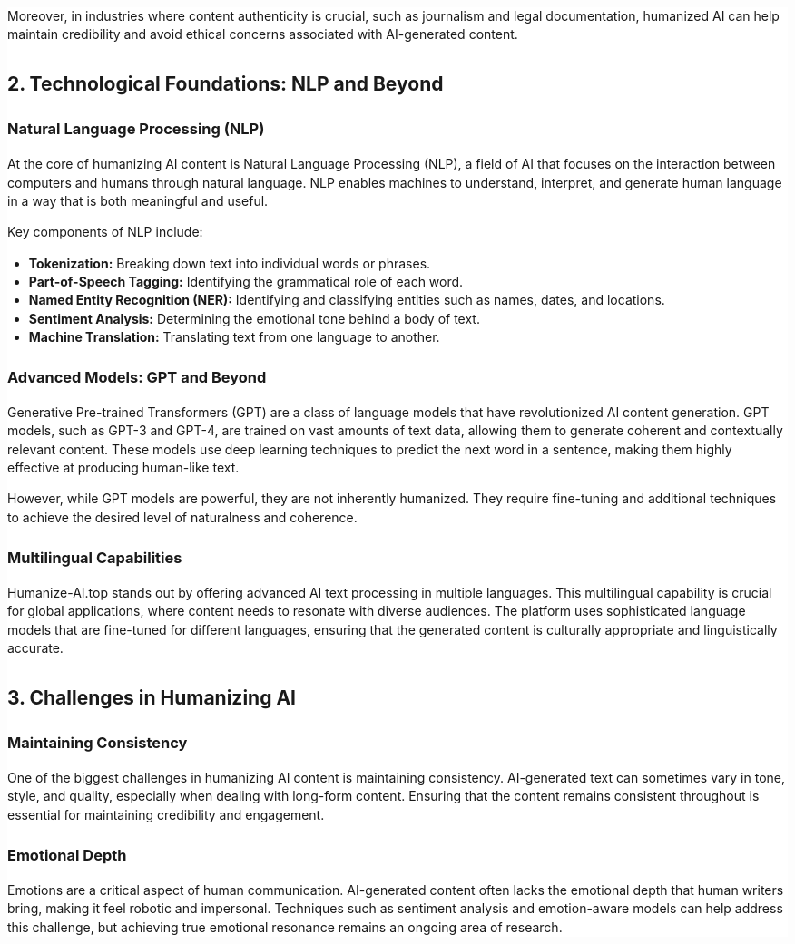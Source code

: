 Moreover, in industries where content authenticity is crucial, such as journalism and legal documentation, humanized AI can help maintain credibility and avoid ethical concerns associated with AI-generated content.

## 2. Technological Foundations: NLP and Beyond

### Natural Language Processing (NLP)

At the core of humanizing AI content is Natural Language Processing (NLP), a field of AI that focuses on the interaction between computers and humans through natural language. NLP enables machines to understand, interpret, and generate human language in a way that is both meaningful and useful.

Key components of NLP include:

- **Tokenization:** Breaking down text into individual words or phrases.
- **Part-of-Speech Tagging:** Identifying the grammatical role of each word.
- **Named Entity Recognition (NER):** Identifying and classifying entities such as names, dates, and locations.
- **Sentiment Analysis:** Determining the emotional tone behind a body of text.
- **Machine Translation:** Translating text from one language to another.

### Advanced Models: GPT and Beyond

Generative Pre-trained Transformers (GPT) are a class of language models that have revolutionized AI content generation. GPT models, such as GPT-3 and GPT-4, are trained on vast amounts of text data, allowing them to generate coherent and contextually relevant content. These models use deep learning techniques to predict the next word in a sentence, making them highly effective at producing human-like text.

However, while GPT models are powerful, they are not inherently humanized. They require fine-tuning and additional techniques to achieve the desired level of naturalness and coherence.

### Multilingual Capabilities

Humanize-AI.top stands out by offering advanced AI text processing in multiple languages. This multilingual capability is crucial for global applications, where content needs to resonate with diverse audiences. The platform uses sophisticated language models that are fine-tuned for different languages, ensuring that the generated content is culturally appropriate and linguistically accurate.

## 3. Challenges in Humanizing AI

### Maintaining Consistency

One of the biggest challenges in humanizing AI content is maintaining consistency. AI-generated text can sometimes vary in tone, style, and quality, especially when dealing with long-form content. Ensuring that the content remains consistent throughout is essential for maintaining credibility and engagement.

### Emotional Depth

Emotions are a critical aspect of human communication. AI-generated content often lacks the emotional depth that human writers bring, making it feel robotic and impersonal. Techniques such as sentiment analysis and emotion-aware models can help address this challenge, but achieving true emotional resonance remains an ongoing area of research.

